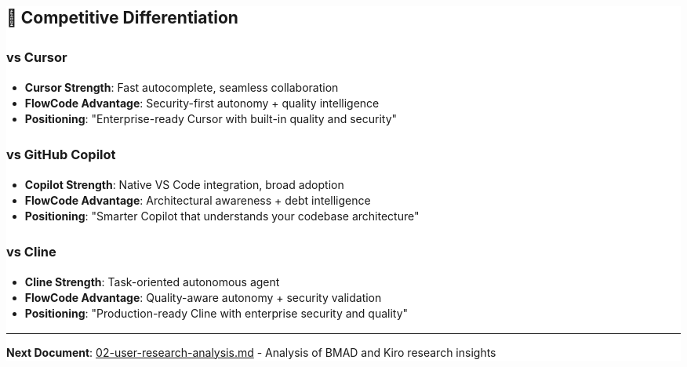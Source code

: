 ## 🎪 **Competitive Differentiation**

### **vs Cursor**
- **Cursor Strength**: Fast autocomplete, seamless collaboration
- **FlowCode Advantage**: Security-first autonomy + quality intelligence
- **Positioning**: "Enterprise-ready Cursor with built-in quality and security"

### **vs GitHub Copilot**
- **Copilot Strength**: Native VS Code integration, broad adoption
- **FlowCode Advantage**: Architectural awareness + debt intelligence
- **Positioning**: "Smarter Copilot that understands your codebase architecture"

### **vs Cline**
- **Cline Strength**: Task-oriented autonomous agent
- **FlowCode Advantage**: Quality-aware autonomy + security validation
- **Positioning**: "Production-ready Cline with enterprise security and quality"

---

**Next Document**: [02-user-research-analysis.md](02-user-research-analysis.md) - Analysis of BMAD and Kiro research insights
